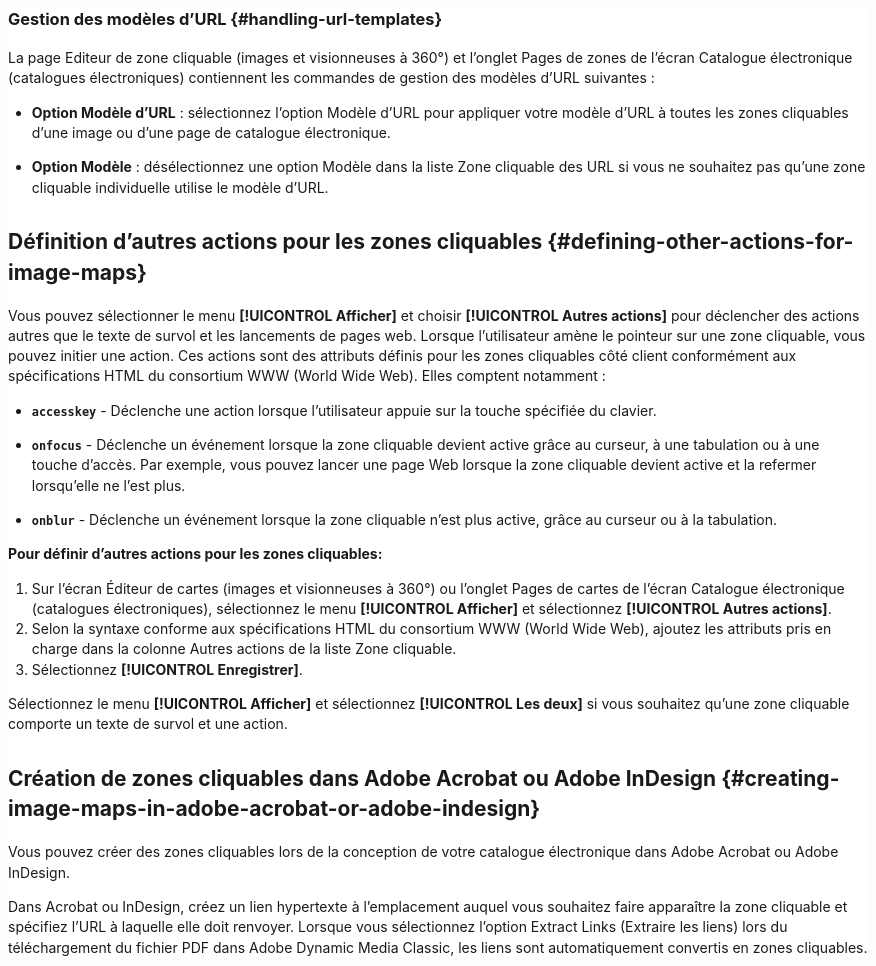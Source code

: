 ### Gestion des modèles d’URL {#handling-url-templates}

La page Editeur de zone cliquable (images et visionneuses à 360°) et l’onglet Pages de zones de l’écran Catalogue électronique (catalogues électroniques) contiennent les commandes de gestion des modèles d’URL suivantes :

* **Option Modèle d’URL**  : sélectionnez l’option Modèle d’URL pour appliquer votre modèle d’URL à toutes les zones cliquables d’une image ou d’une page de catalogue électronique.

* **Option Modèle**  : désélectionnez une option Modèle dans la liste Zone cliquable des URL si vous ne souhaitez pas qu’une zone cliquable individuelle utilise le modèle d’URL.

## Définition d’autres actions pour les zones cliquables {#defining-other-actions-for-image-maps}

Vous pouvez sélectionner le menu **[!UICONTROL Afficher]** et choisir **[!UICONTROL Autres actions]** pour déclencher des actions autres que le texte de survol et les lancements de pages web. Lorsque l’utilisateur amène le pointeur sur une zone cliquable, vous pouvez initier une action. Ces actions sont des attributs définis pour les zones cliquables côté client conformément aux spécifications HTML du consortium WWW (World Wide Web). Elles comptent notamment :

* **`accesskey`** - Déclenche une action lorsque l’utilisateur appuie sur la touche spécifiée du clavier.

* **`onfocus`** - Déclenche un événement lorsque la zone cliquable devient active grâce au curseur, à une tabulation ou à une touche d’accès. Par exemple, vous pouvez lancer une page Web lorsque la zone cliquable devient active et la refermer lorsqu’elle ne l’est plus.

* **`onblur`** - Déclenche un événement lorsque la zone cliquable n’est plus active, grâce au curseur ou à la tabulation.

**Pour définir d’autres actions pour les zones cliquables:**

1. Sur l’écran Éditeur de cartes (images et visionneuses à 360°) ou l’onglet Pages de cartes de l’écran Catalogue électronique (catalogues électroniques), sélectionnez le menu **[!UICONTROL Afficher]** et sélectionnez **[!UICONTROL Autres actions]**.
1. Selon la syntaxe conforme aux spécifications HTML du consortium WWW (World Wide Web), ajoutez les attributs pris en charge dans la colonne Autres actions de la liste Zone cliquable.
1. Sélectionnez **[!UICONTROL Enregistrer]**.

Sélectionnez le menu **[!UICONTROL Afficher]** et sélectionnez **[!UICONTROL Les deux]** si vous souhaitez qu’une zone cliquable comporte un texte de survol et une action.

## Création de zones cliquables dans Adobe Acrobat ou Adobe InDesign {#creating-image-maps-in-adobe-acrobat-or-adobe-indesign}

Vous pouvez créer des zones cliquables lors de la conception de votre catalogue électronique dans Adobe Acrobat ou Adobe InDesign.

Dans Acrobat ou InDesign, créez un lien hypertexte à l’emplacement auquel vous souhaitez faire apparaître la zone cliquable et spécifiez l’URL à laquelle elle doit renvoyer. Lorsque vous sélectionnez l’option Extract Links (Extraire les liens) lors du téléchargement du fichier PDF dans Adobe Dynamic Media Classic, les liens sont automatiquement convertis en zones cliquables.
